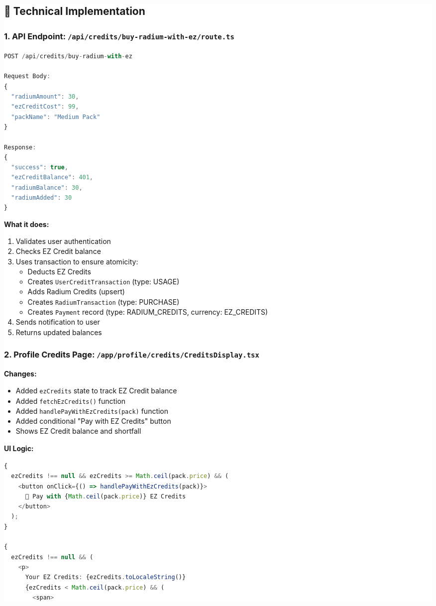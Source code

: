 
## 🔧 Technical Implementation

### 1. API Endpoint: `/api/credits/buy-radium-with-ez/route.ts`

```typescript
POST /api/credits/buy-radium-with-ez

Request Body:
{
  "radiumAmount": 30,
  "ezCreditCost": 99,
  "packName": "Medium Pack"
}

Response:
{
  "success": true,
  "ezCreditBalance": 401,
  "radiumBalance": 30,
  "radiumAdded": 30
}
```

**What it does:**

1. Validates user authentication
2. Checks EZ Credit balance
3. Uses transaction to ensure atomicity:
   - Deducts EZ Credits
   - Creates `UserCreditTransaction` (type: USAGE)
   - Adds Radium Credits (upsert)
   - Creates `RadiumTransaction` (type: PURCHASE)
   - Creates `Payment` record (type: RADIUM_CREDITS, currency: EZ_CREDITS)
4. Sends notification to user
5. Returns updated balances

### 2. Profile Credits Page: `/app/profile/credits/CreditsDisplay.tsx`

**Changes:**

- Added `ezCredits` state to track EZ Credit balance
- Added `fetchEzCredits()` function
- Added `handlePayWithEzCredits(pack)` function
- Added conditional "Pay with EZ Credits" button
- Shows EZ Credit balance and shortfall

**UI Logic:**

```typescript
{
  ezCredits !== null && ezCredits >= Math.ceil(pack.price) && (
    <button onClick={() => handlePayWithEzCredits(pack)}>
      💎 Pay with {Math.ceil(pack.price)} EZ Credits
    </button>
  );
}

{
  ezCredits !== null && (
    <p>
      Your EZ Credits: {ezCredits.toLocaleString()}
      {ezCredits < Math.ceil(pack.price) && (
        <span>
```